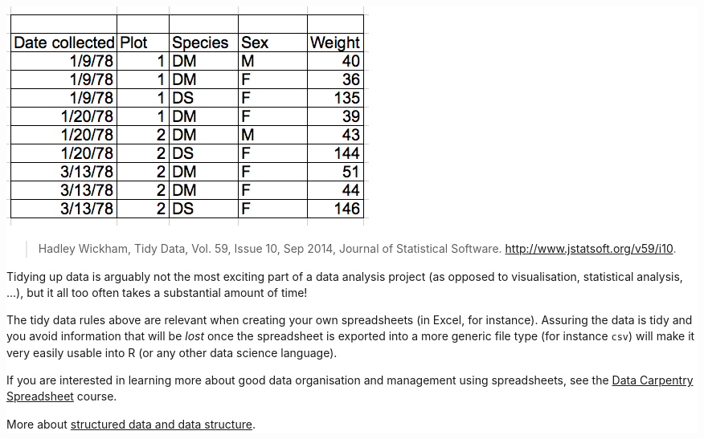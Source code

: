 ![Do](../img/single-info.png)

>  Hadley Wickham, Tidy Data, Vol. 59, Issue 10, Sep 2014, Journal of Statistical Software. http://www.jstatsoft.org/v59/i10.

Tidying up data is arguably not the most exciting part of a data
analysis project (as opposed to visualisation, statistical analysis,
...), but it all too often takes a substantial amount of time!

The tidy data rules above are relevant when creating your own
spreadsheets (in Excel, for instance). Assuring the data is tidy and
you avoid information that will be *lost* once the spreadsheet is
exported into a more generic file type (for instance `csv`) will make
it very easily usable into R (or any other data science language).

If you are interested in learning more about good data organisation
and management using spreadsheets, see the
[Data Carpentry Spreadsheet](http://www.datacarpentry.org/spreadsheet-ecology-lesson)
course.

More about [structured data and data structure](./05-datastructures.md). 


